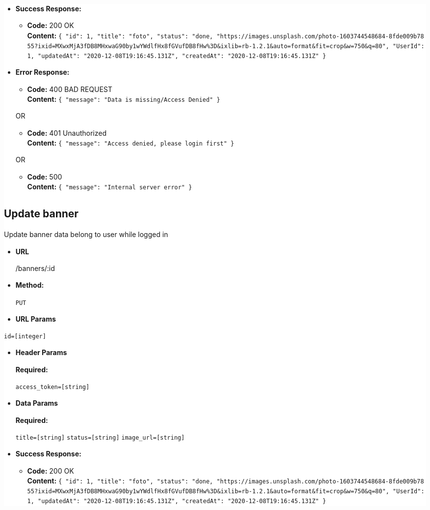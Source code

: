 * **Success Response:**

  * **Code:** 200 OK <br />
    **Content:** `{ "id": 1, "title": "foto", "status": "done, "https://images.unsplash.com/photo-1603744548684-8fde009b7855?ixid=MXwxMjA3fDB8MHxwaG90by1wYWdlfHx8fGVufDB8fHw%3D&ixlib=rb-1.2.1&auto=format&fit=crop&w=750&q=80", "UserId": 1, "updatedAt": "2020-12-08T19:16:45.131Z", "createdAt": "2020-12-08T19:16:45.131Z" }`
 
* **Error Response:**

  * **Code:** 400 BAD REQUEST <br />
    **Content:** `{ "message": "Data is missing/Access Denied" }`

  OR

  * **Code:** 401 Unauthorized <br />
    **Content:** `{ "message": "Access denied, please login first" }`

  OR

  * **Code:** 500 <br />
    **Content:** `{ "message": "Internal server error" }`



**Update banner**
----
  Update banner data belong to user while logged in

* **URL**

  /banners/:id

* **Method:**

  `PUT`
  
*  **URL Params**

  `id=[integer]`

* **Header Params**

  **Required:**
 
   `access_token=[string]`


* **Data Params**

  **Required:**
 
   `title=[string]`
   `status=[string]`
   `image_url=[string]`

* **Success Response:**

  * **Code:** 200 OK <br />
    **Content:** `{ "id": 1, "title": "foto", "status": "done, "https://images.unsplash.com/photo-1603744548684-8fde009b7855?ixid=MXwxMjA3fDB8MHxwaG90by1wYWdlfHx8fGVufDB8fHw%3D&ixlib=rb-1.2.1&auto=format&fit=crop&w=750&q=80", "UserId": 1, "updatedAt": "2020-12-08T19:16:45.131Z", "createdAt": "2020-12-08T19:16:45.131Z" }`
 